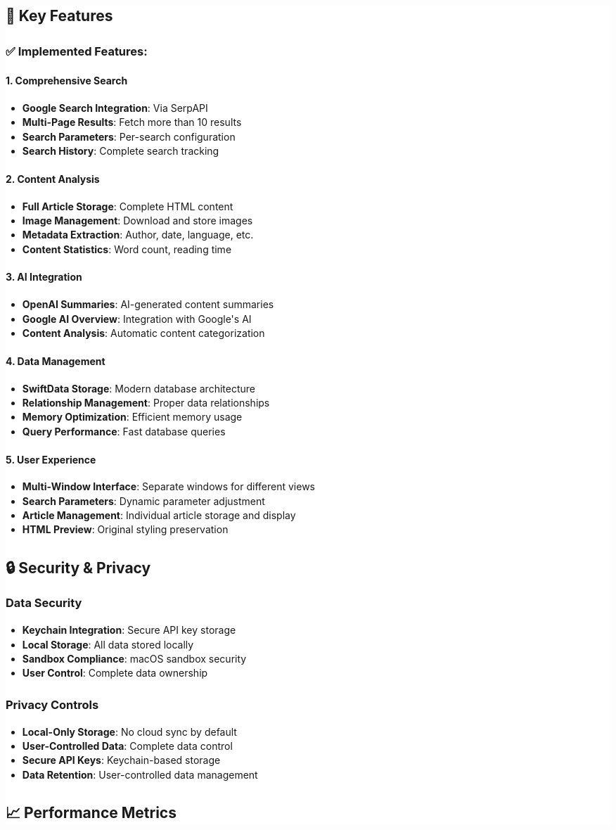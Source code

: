 ## 🚀 Key Features

### **✅ Implemented Features:**

#### **1. Comprehensive Search**
- **Google Search Integration**: Via SerpAPI
- **Multi-Page Results**: Fetch more than 10 results
- **Search Parameters**: Per-search configuration
- **Search History**: Complete search tracking

#### **2. Content Analysis**
- **Full Article Storage**: Complete HTML content
- **Image Management**: Download and store images
- **Metadata Extraction**: Author, date, language, etc.
- **Content Statistics**: Word count, reading time

#### **3. AI Integration**
- **OpenAI Summaries**: AI-generated content summaries
- **Google AI Overview**: Integration with Google's AI
- **Content Analysis**: Automatic content categorization

#### **4. Data Management**
- **SwiftData Storage**: Modern database architecture
- **Relationship Management**: Proper data relationships
- **Memory Optimization**: Efficient memory usage
- **Query Performance**: Fast database queries

#### **5. User Experience**
- **Multi-Window Interface**: Separate windows for different views
- **Search Parameters**: Dynamic parameter adjustment
- **Article Management**: Individual article storage and display
- **HTML Preview**: Original styling preservation

## 🔒 Security & Privacy

### **Data Security**
- **Keychain Integration**: Secure API key storage
- **Local Storage**: All data stored locally
- **Sandbox Compliance**: macOS sandbox security
- **User Control**: Complete data ownership

### **Privacy Controls**
- **Local-Only Storage**: No cloud sync by default
- **User-Controlled Data**: Complete data control
- **Secure API Keys**: Keychain-based storage
- **Data Retention**: User-controlled data management

## 📈 Performance Metrics
